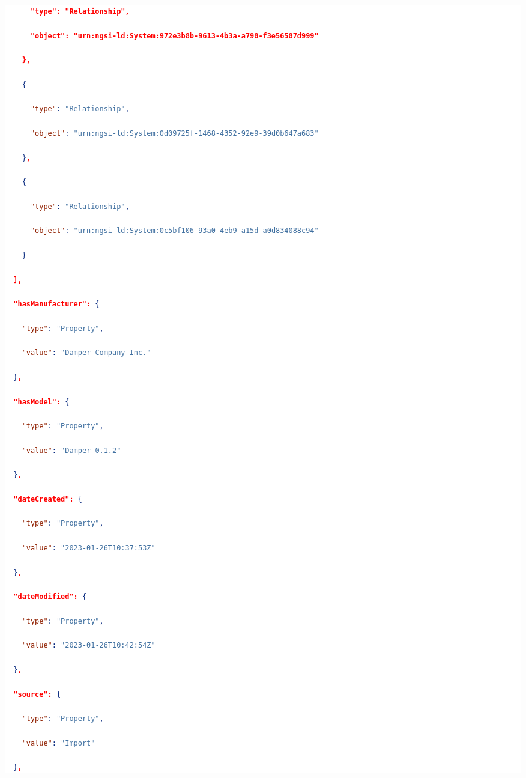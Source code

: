 ```json  
      "type": "Relationship",
  
      "object": "urn:ngsi-ld:System:972e3b8b-9613-4b3a-a798-f3e56587d999"
  
    },
  
    {
  
      "type": "Relationship",
  
      "object": "urn:ngsi-ld:System:0d09725f-1468-4352-92e9-39d0b647a683"
  
    },
  
    {
  
      "type": "Relationship",
  
      "object": "urn:ngsi-ld:System:0c5bf106-93a0-4eb9-a15d-a0d834088c94"
  
    }
  
  ],
  
  "hasManufacturer": {
  
    "type": "Property",
  
    "value": "Damper Company Inc."
  
  },
  
  "hasModel": {
  
    "type": "Property",
  
    "value": "Damper 0.1.2"
  
  },
  
  "dateCreated": {
  
    "type": "Property",
  
    "value": "2023-01-26T10:37:53Z"
  
  },
  
  "dateModified": {
  
    "type": "Property",
  
    "value": "2023-01-26T10:42:54Z"
  
  },
  
  "source": {
  
    "type": "Property",
  
    "value": "Import"
  
  },
```